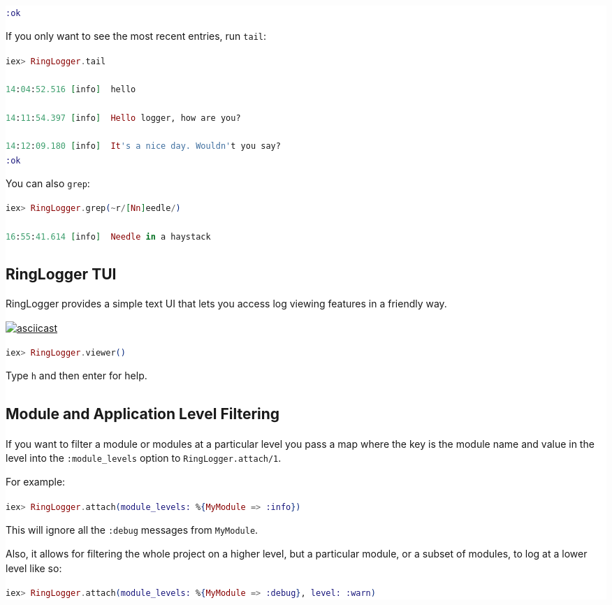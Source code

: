 ```elixir
:ok
```

If you only want to see the most recent entries, run `tail`:

```elixir
iex> RingLogger.tail

14:04:52.516 [info]  hello

14:11:54.397 [info]  Hello logger, how are you?

14:12:09.180 [info]  It's a nice day. Wouldn't you say?
:ok
```

You can also `grep`:

```elixir
iex> RingLogger.grep(~r/[Nn]eedle/)

16:55:41.614 [info]  Needle in a haystack
```

## RingLogger TUI

RingLogger provides a simple text UI that lets you access log viewing features
in a friendly way.

[![asciicast](https://asciinema.org/a/620485.svg)](https://asciinema.org/a/620485)

```elixir
iex> RingLogger.viewer()
```

Type `h` and then enter for help.

## Module and Application Level Filtering

If you want to filter a module or modules at a particular level you pass a map
where the key is the module name and value in the level into the
`:module_levels` option to `RingLogger.attach/1`.

For example:

```elixir
iex> RingLogger.attach(module_levels: %{MyModule => :info})
```

This will ignore all the `:debug` messages from `MyModule`.

Also, it allows for filtering the whole project on a higher level, but a
particular module, or a subset of modules, to log at a lower level like so:

```elixir
iex> RingLogger.attach(module_levels: %{MyModule => :debug}, level: :warn)
```
